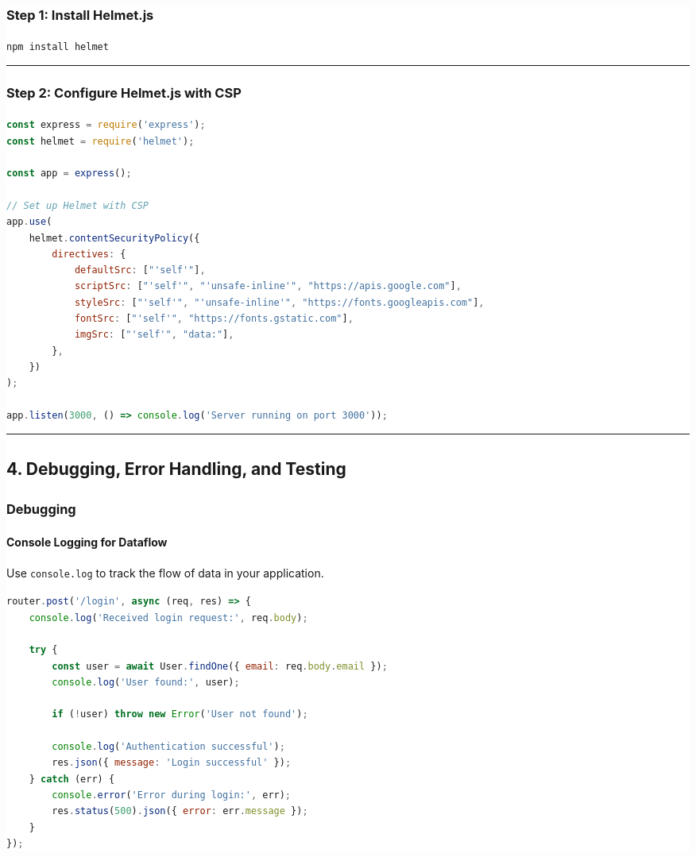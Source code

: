 ### **Step 1: Install Helmet.js**
```bash
npm install helmet
```

---

### **Step 2: Configure Helmet.js with CSP**
```javascript
const express = require('express');
const helmet = require('helmet');

const app = express();

// Set up Helmet with CSP
app.use(
    helmet.contentSecurityPolicy({
        directives: {
            defaultSrc: ["'self'"],
            scriptSrc: ["'self'", "'unsafe-inline'", "https://apis.google.com"],
            styleSrc: ["'self'", "'unsafe-inline'", "https://fonts.googleapis.com"],
            fontSrc: ["'self'", "https://fonts.gstatic.com"],
            imgSrc: ["'self'", "data:"],
        },
    })
);

app.listen(3000, () => console.log('Server running on port 3000'));
```

---

## **4. Debugging, Error Handling, and Testing**

### **Debugging**

#### **Console Logging for Dataflow**
Use `console.log` to track the flow of data in your application.

```javascript
router.post('/login', async (req, res) => {
    console.log('Received login request:', req.body);

    try {
        const user = await User.findOne({ email: req.body.email });
        console.log('User found:', user);

        if (!user) throw new Error('User not found');

        console.log('Authentication successful');
        res.json({ message: 'Login successful' });
    } catch (err) {
        console.error('Error during login:', err);
        res.status(500).json({ error: err.message });
    }
});
```
